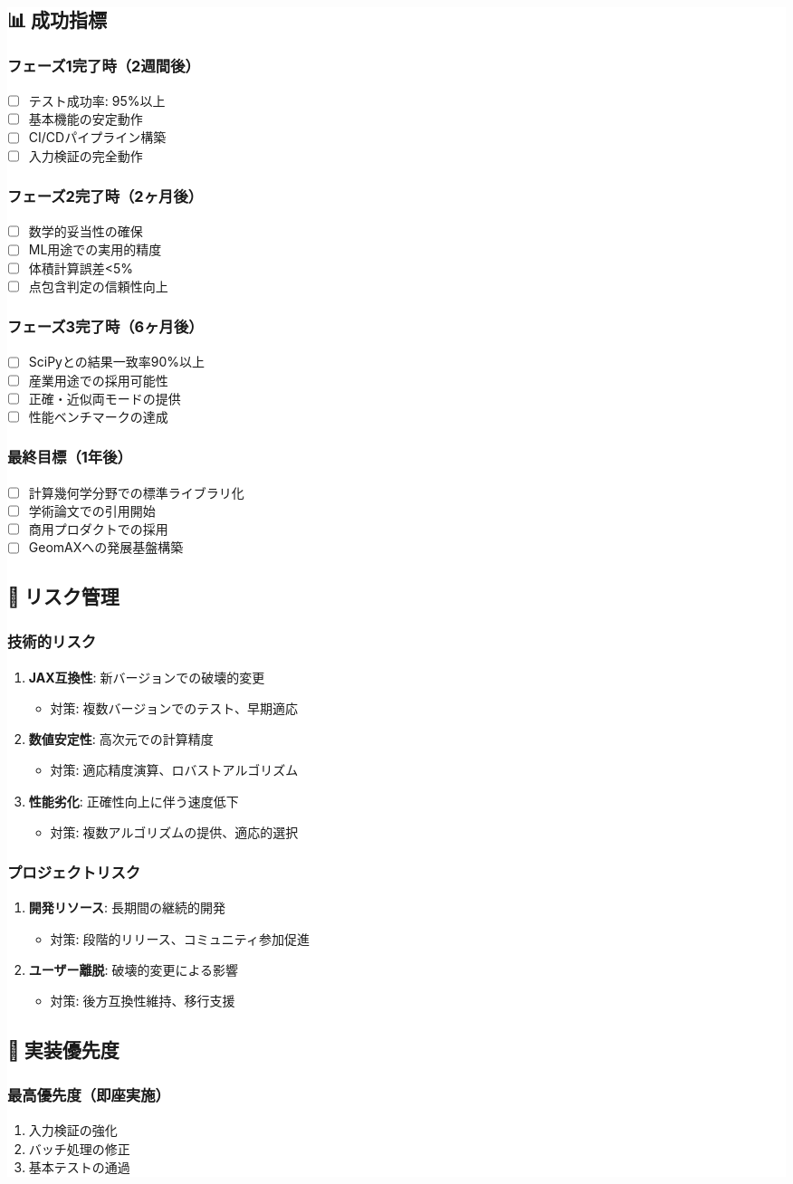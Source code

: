 ## 📊 成功指標

### フェーズ1完了時（2週間後）
- [ ] テスト成功率: 95%以上
- [ ] 基本機能の安定動作
- [ ] CI/CDパイプライン構築
- [ ] 入力検証の完全動作

### フェーズ2完了時（2ヶ月後）
- [ ] 数学的妥当性の確保
- [ ] ML用途での実用的精度
- [ ] 体積計算誤差<5%
- [ ] 点包含判定の信頼性向上

### フェーズ3完了時（6ヶ月後）
- [ ] SciPyとの結果一致率90%以上
- [ ] 産業用途での採用可能性
- [ ] 正確・近似両モードの提供
- [ ] 性能ベンチマークの達成

### 最終目標（1年後）
- [ ] 計算幾何学分野での標準ライブラリ化
- [ ] 学術論文での引用開始
- [ ] 商用プロダクトでの採用
- [ ] GeomAXへの発展基盤構築

## 🎯 リスク管理

### 技術的リスク
1. **JAX互換性**: 新バージョンでの破壊的変更
   - 対策: 複数バージョンでのテスト、早期適応

2. **数値安定性**: 高次元での計算精度
   - 対策: 適応精度演算、ロバストアルゴリズム

3. **性能劣化**: 正確性向上に伴う速度低下
   - 対策: 複数アルゴリズムの提供、適応的選択

### プロジェクトリスク
1. **開発リソース**: 長期間の継続的開発
   - 対策: 段階的リリース、コミュニティ参加促進

2. **ユーザー離脱**: 破壊的変更による影響
   - 対策: 後方互換性維持、移行支援

## 📝 実装優先度

### 最高優先度（即座実施）
1. 入力検証の強化
2. バッチ処理の修正
3. 基本テストの通過
